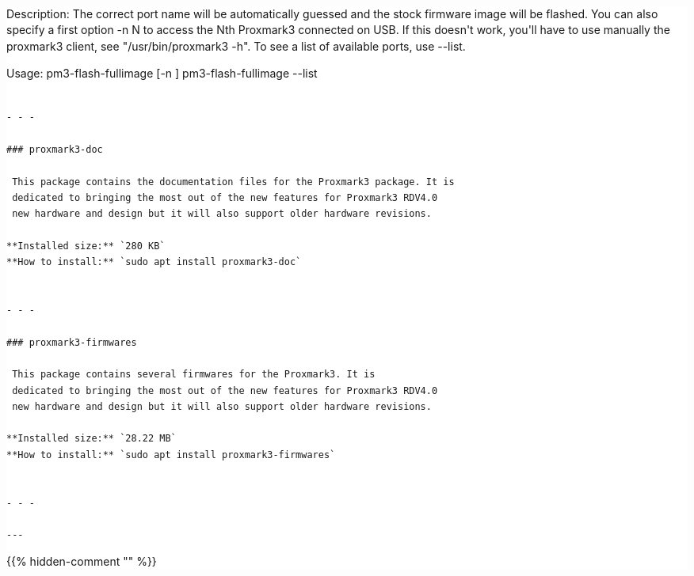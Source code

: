  Description:
     The correct port name will be automatically guessed and the stock firmware image will be flashed.
     You can also specify a first option -n N to access the Nth Proxmark3 connected on USB.
     If this doesn't work, you'll have to use manually the proxmark3 client, see "/usr/bin/proxmark3 -h".
     To see a list of available ports, use --list.
 
 Usage:
     pm3-flash-fullimage [-n <N>]
     pm3-flash-fullimage --list
 ```
 
 - - -
 
 ### proxmark3-doc
 
  This package contains the documentation files for the Proxmark3 package. It is
  dedicated to bringing the most out of the new features for Proxmark3 RDV4.0
  new hardware and design but it will also support older hardware revisions.
 
 **Installed size:** `280 KB`  
 **How to install:** `sudo apt install proxmark3-doc`  
 
 
 - - -
 
 ### proxmark3-firmwares
 
  This package contains several firmwares for the Proxmark3. It is
  dedicated to bringing the most out of the new features for Proxmark3 RDV4.0
  new hardware and design but it will also support older hardware revisions.
 
 **Installed size:** `28.22 MB`  
 **How to install:** `sudo apt install proxmark3-firmwares`  
 
 
 - - -
 
---
```

{{% hidden-comment "" %}}
